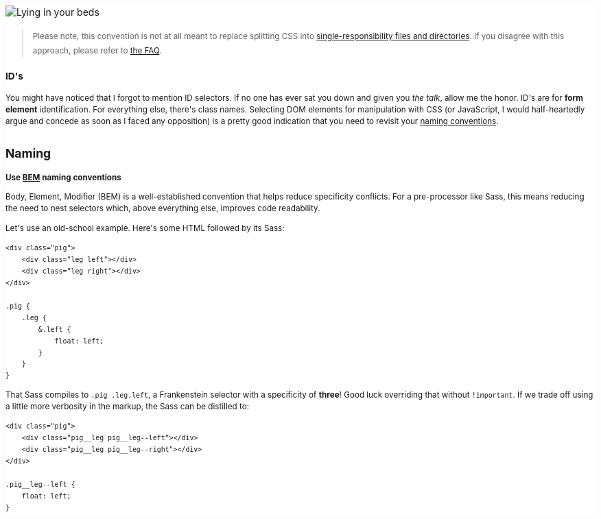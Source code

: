<img src="../_images/lying-in-your-beds.jpg" alt="Lying in your beds" title="Lying in your beds" width="480px;"/>

> <small>Please note, this convention is not at all meant to replace splitting CSS into [single-responsibility files and directories](../project-structure/basic-conventions.md#scss). If you disagree with this approach, please refer to [the FAQ](#faq-you).

<a id="markdown-ids" name="ids"></a>
<a name="ids"></a>
### ID's

You might have noticed that I forgot to mention ID selectors. If no one has ever sat you down and given you *the talk*, allow me the honor. ID's are for **form element** identification. For everything else, there's class names. Selecting DOM elements for manipulation with CSS (or JavaScript, I would half-heartedly argue and concede as soon as I faced any opposition) is a pretty good indication that you need to revisit your [naming conventions](#naming).

<a id="markdown-naming" name="naming"></a>
<a name="naming"></a>
## Naming

**Use [BEM](https://css-tricks.com/bem-101/) naming conventions**

Body, Element, Modifier (BEM) is a well-established convention that helps reduce specificity conflicts. For a pre-processor like Sass, this means reducing the need to nest selectors which, above everything else, improves code readability.

Let's use an old-school example. Here's some HTML followed by its Sass:

    <div class="pig">
        <div class="leg left"></div>
        <div class="leg right"></div>
    </div>

    .pig {
        .leg {
            &.left {
                float: left;
            }
        }
    }

That Sass compiles to `.pig .leg.left`, a Frankenstein selector with a specificity of **three**! Good luck overriding that without `!important`. If we trade off using a little more verbosity in the markup, the Sass can be distilled to:

    <div class="pig">
        <div class="pig__leg pig__leg--left"></div>
        <div class="pig__leg pig__leg--right"></div>
    </div>

    .pig__leg--left {
        float: left;
    }
